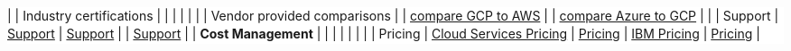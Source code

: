 |                                      | Industry certifications                            |                                                                                                                                                                                                                                |                                                                                               |                                                                                                                                                                                                                                                                                                                                                                                                                                                                                                      |                                                                                                                                                                                                       |
|                                      | Vendor provided comparisons                        |                                                                                                                                                                                                                                | [compare GCP to AWS](https://cloud.google.com/docs/compare/aws)                               |                                                                                                                                                                                                                                                                                                                                                                                                                                                                                                      | [compare Azure to GCP](https://cloud.google.com/docs/compare/azure)                                                                                                                                   |
|                                      | Support                                            | [Support](https://aws.amazon.com/premiumsupport/)                                                                                                                                                                              | [Support](https://cloud.google.com/support)                                                   |                                                                                                                                                                                                                                                                                                                                                                                                                                                                                                      | [Support](https://azure.microsoft.com/en-gb/support/plans/)                                                                                                                                           |
| **Cost Management**                  |                                                    |                                                                                                                                                                                                                                |                                                                                               |                                                                                                                                                                                                                                                                                                                                                                                                                                                                                                      |                                                                                                                                                                                                       |
|                                      | Pricing                                            | [Cloud Services Pricing](https://aws.amazon.com/pricing/)                                                                                                                                                                      | [Pricing](https://cloud.google.com/pricing/list)                                              | [IBM Pricing](https://www.ibm.com/cloud/pricing)                                                                                                                                                                                                                                                                                                                                                                                                                                                     | [Pricing](https://azure.microsoft.com/en-us/pricing/calculator/)                                                                                                                                      |